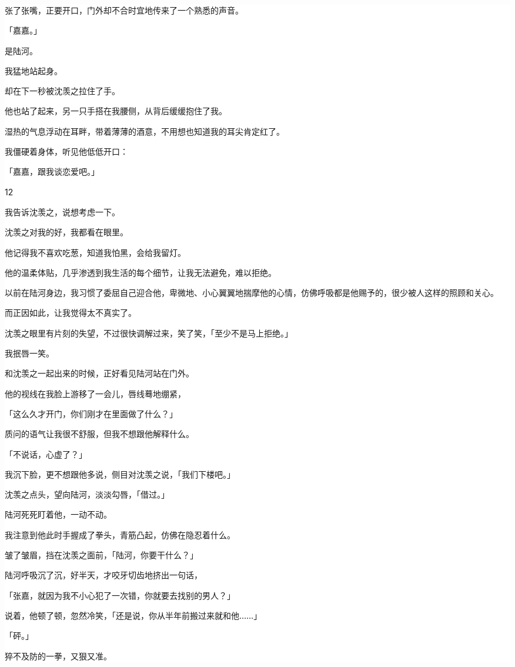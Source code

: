 张了张嘴，正要开口，门外却不合时宜地传来了一个熟悉的声音。

「嘉嘉。」

是陆河。

我猛地站起身。

却在下一秒被沈羡之拉住了手。

他也站了起来，另一只手搭在我腰侧，从背后缓缓抱住了我。

湿热的气息浮动在耳畔，带着薄薄的酒意，不用想也知道我的耳尖肯定红了。

我僵硬着身体，听见他低低开口：

「嘉嘉，跟我谈恋爱吧。」

12

我告诉沈羡之，说想考虑一下。

沈羡之对我的好，我都看在眼里。

他记得我不喜欢吃葱，知道我怕黑，会给我留灯。

他的温柔体贴，几乎渗透到我生活的每个细节，让我无法避免，难以拒绝。

以前在陆河身边，我习惯了委屈自己迎合他，卑微地、小心翼翼地揣摩他的心情，仿佛呼吸都是他赐予的，很少被人这样的照顾和关心。

而正因如此，让我觉得太不真实了。

沈羡之眼里有片刻的失望，不过很快调解过来，笑了笑，「至少不是马上拒绝。」

我抿唇一笑。

和沈羡之一起出来的时候，正好看见陆河站在门外。

他的视线在我脸上游移了一会儿，唇线蓦地绷紧，

「这么久才开门，你们刚才在里面做了什么？」

质问的语气让我很不舒服，但我不想跟他解释什么。

「不说话，心虚了？」

我沉下脸，更不想跟他多说，侧目对沈羡之说，「我们下楼吧。」

沈羡之点头，望向陆河，淡淡勾唇，「借过。」

陆河死死盯着他，一动不动。

我注意到他此时手握成了拳头，青筋凸起，仿佛在隐忍着什么。

皱了皱眉，挡在沈羡之面前，「陆河，你要干什么？」

陆河呼吸沉了沉，好半天，才咬牙切齿地挤出一句话，

「张嘉，就因为我不小心犯了一次错，你就要去找别的男人？」

说着，他顿了顿，忽然冷笑，「还是说，你从半年前搬过来就和他……」

「砰。」

猝不及防的一拳，又狠又准。
